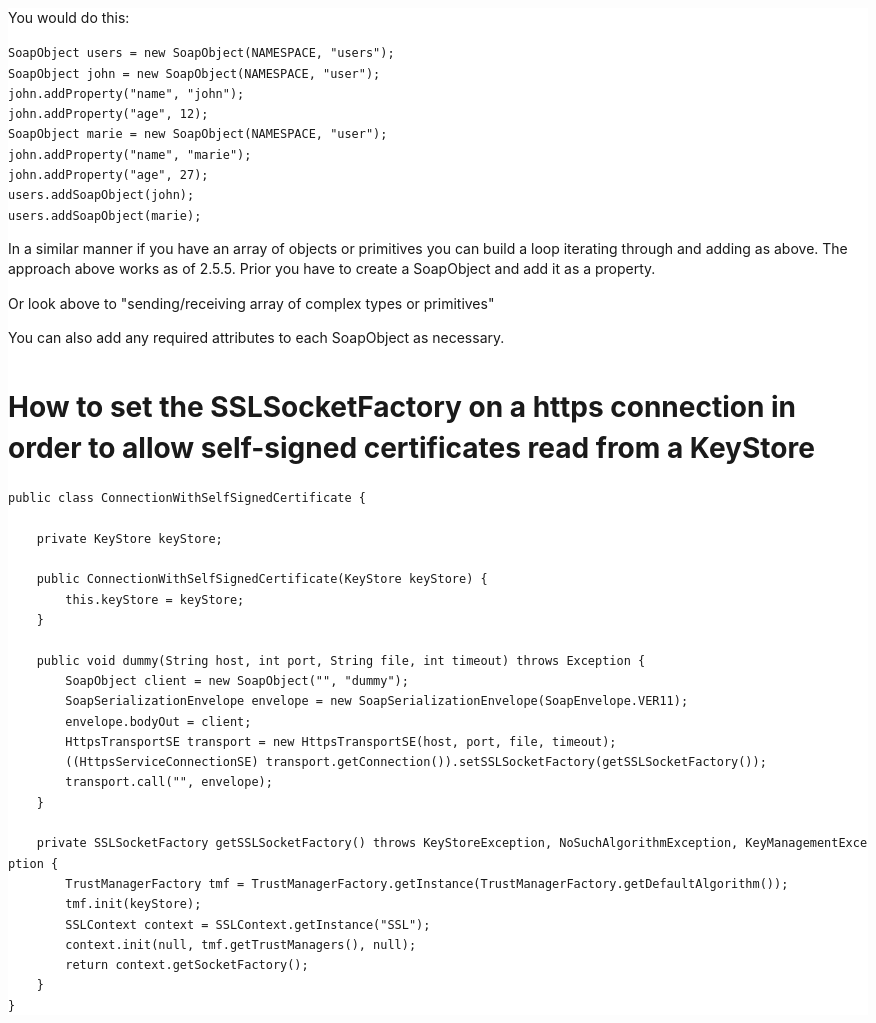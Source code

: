 You would do this:
```
SoapObject users = new SoapObject(NAMESPACE, "users");
SoapObject john = new SoapObject(NAMESPACE, "user");
john.addProperty("name", "john");
john.addProperty("age", 12);
SoapObject marie = new SoapObject(NAMESPACE, "user");
john.addProperty("name", "marie");
john.addProperty("age", 27);
users.addSoapObject(john);
users.addSoapObject(marie);
```

In a similar manner if you have an array of objects or primitives you can build a loop iterating through and adding as above. The approach above works as of 2.5.5. Prior you have to create a SoapObject and add it as a property.

Or look above to "sending/receiving array of complex types or primitives"

You can also add any required attributes to each SoapObject as necessary.

# How to set the SSLSocketFactory on a https connection  in order to allow self-signed certificates read from a KeyStore #

```
public class ConnectionWithSelfSignedCertificate {

	private KeyStore keyStore;

	public ConnectionWithSelfSignedCertificate(KeyStore keyStore) {
		this.keyStore = keyStore;
	}

	public void dummy(String host, int port, String file, int timeout) throws Exception {
		SoapObject client = new SoapObject("", "dummy");
		SoapSerializationEnvelope envelope = new SoapSerializationEnvelope(SoapEnvelope.VER11);
		envelope.bodyOut = client;
		HttpsTransportSE transport = new HttpsTransportSE(host, port, file, timeout);
		((HttpsServiceConnectionSE) transport.getConnection()).setSSLSocketFactory(getSSLSocketFactory());
		transport.call("", envelope);
	}

	private SSLSocketFactory getSSLSocketFactory() throws KeyStoreException, NoSuchAlgorithmException, KeyManagementException {
		TrustManagerFactory tmf = TrustManagerFactory.getInstance(TrustManagerFactory.getDefaultAlgorithm());
		tmf.init(keyStore);
		SSLContext context = SSLContext.getInstance("SSL");
		context.init(null, tmf.getTrustManagers(), null);
		return context.getSocketFactory();
	}
}

```

